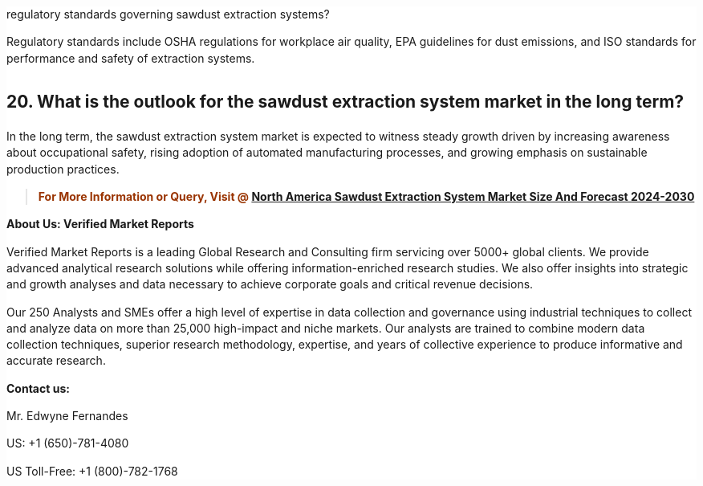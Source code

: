 regulatory standards governing sawdust extraction systems?</div><div></h2><p>Regulatory standards include OSHA regulations for workplace air quality, EPA guidelines for dust emissions, and ISO standards for performance and safety of extraction systems.</p><h2>20. What is the outlook for the sawdust extraction system market in the long term?</div><div></h2><p>In the long term, the sawdust extraction system market is expected to witness steady growth driven by increasing awareness about occupational safety, rising adoption of automated manufacturing processes, and growing emphasis on sustainable production practices.</p></body></html></p><blockquote><p><span style="color: #993300;"><strong>For More Information or Query, Visit @ <a href="https://www.verifiedmarketreports.com/product/sawdust-extraction-system-market/">North America Sawdust Extraction System Market Size And Forecast 2024-2030</a></strong></span></p></blockquote><p><strong>About Us: Verified Market Reports</strong></p><p>Verified Market Reports is a leading Global Research and Consulting firm servicing over 5000+ global clients. We provide advanced analytical research solutions while offering information-enriched research studies. We also offer insights into strategic and growth analyses and data necessary to achieve corporate goals and critical revenue decisions.</p><p>Our 250 Analysts and SMEs offer a high level of expertise in data collection and governance using industrial techniques to collect and analyze data on more than 25,000 high-impact and niche markets. Our analysts are trained to combine modern data collection techniques, superior research methodology, expertise, and years of collective experience to produce informative and accurate research.</p><p><strong>Contact us:</strong></p><p>Mr. Edwyne Fernandes</p><p>US: +1 (650)-781-4080</p><p>US Toll-Free: +1 (800)-782-1768</p>
